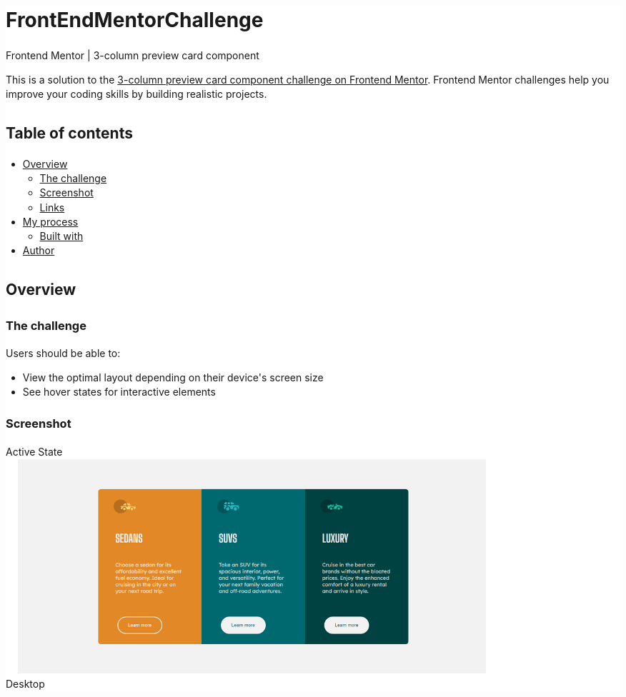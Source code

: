 # FrontEndMentorChallenge
Frontend Mentor | 3-column preview card component

This is a solution to the [3-column preview card component challenge on Frontend Mentor](https://www.frontendmentor.io/challenges/3column-preview-card-component-pH92eAR2-). Frontend Mentor challenges help you improve your coding skills by building realistic projects. 

## Table of contents

- [Overview](#overview)
  - [The challenge](#the-challenge)
  - [Screenshot](#screenshot)
  - [Links](#links)
- [My process](#my-process)
  - [Built with](#built-with)
- [Author](#author)

## Overview

### The challenge

Users should be able to:

- View the optimal layout depending on their device's screen size
- See hover states for interactive elements

### Screenshot

<div>
  <div>Active State</div>
  
<img src="./output/active.png" width="80%" height="300px">
  <div> Desktop</div>
  